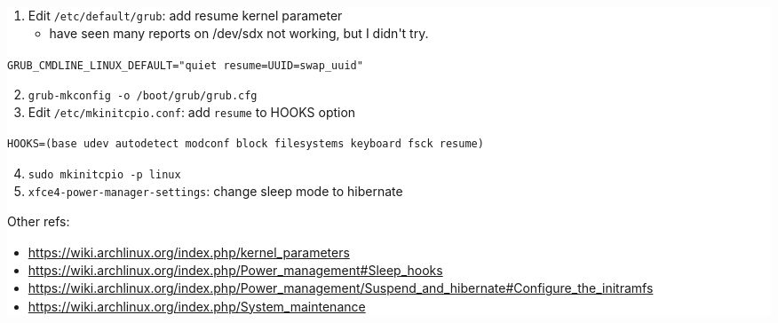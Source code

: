 1. Edit `/etc/default/grub`: add resume kernel parameter
    - have seen many reports on /dev/sdx not working, but I didn't try.
```
GRUB_CMDLINE_LINUX_DEFAULT="quiet resume=UUID=swap_uuid"
```
2. `grub-mkconfig -o /boot/grub/grub.cfg`
3. Edit `/etc/mkinitcpio.conf`: add `resume` to HOOKS option
```
HOOKS=(base udev autodetect modconf block filesystems keyboard fsck resume)
```
4. `sudo mkinitcpio -p linux`
5. `xfce4-power-manager-settings`: change sleep mode to hibernate

Other refs:
- https://wiki.archlinux.org/index.php/kernel_parameters
- https://wiki.archlinux.org/index.php/Power_management#Sleep_hooks
- https://wiki.archlinux.org/index.php/Power_management/Suspend_and_hibernate#Configure_the_initramfs
- https://wiki.archlinux.org/index.php/System_maintenance